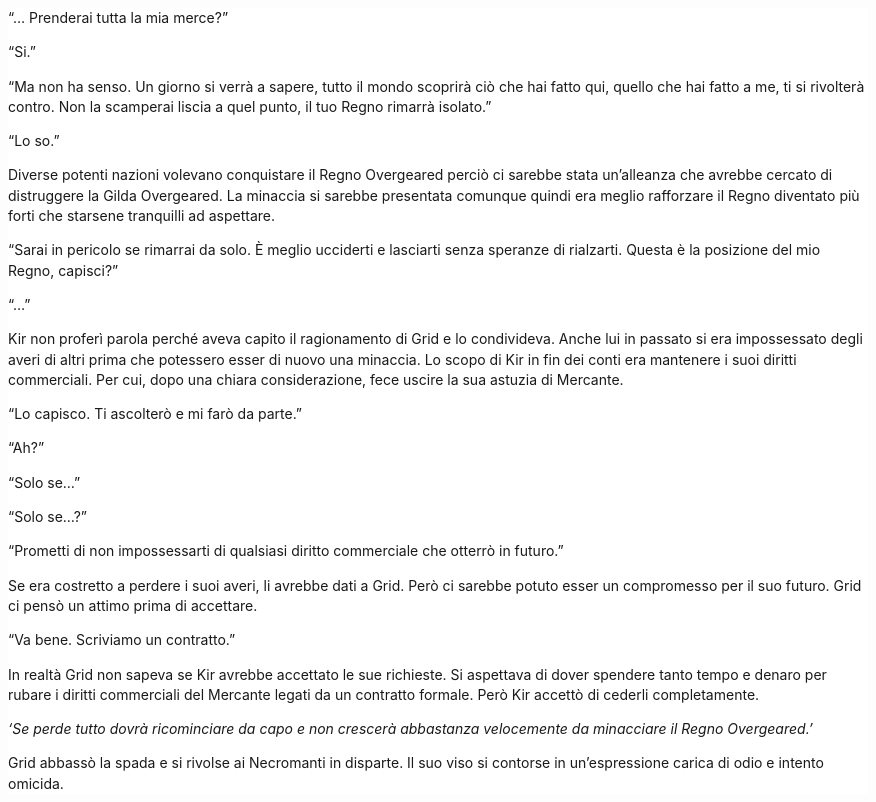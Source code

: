 “… Prenderai tutta la mia merce?”


“Si.”


“Ma non ha senso. Un giorno si verrà a sapere, tutto il mondo scoprirà ciò che hai fatto qui, quello che hai fatto a me, ti si rivolterà contro. Non la scamperai liscia a quel punto, il tuo Regno rimarrà isolato.”


“Lo so.”


Diverse potenti nazioni volevano conquistare il Regno Overgeared perciò ci sarebbe stata un’alleanza che avrebbe cercato di distruggere la Gilda Overgeared. La minaccia si sarebbe presentata comunque quindi era meglio rafforzare il Regno diventato più forti che starsene tranquilli ad aspettare.


“Sarai in pericolo se rimarrai da solo. È meglio ucciderti e lasciarti senza speranze di rialzarti. Questa è la posizione del mio Regno, capisci?”


“…”


Kir non proferì parola perché aveva capito il ragionamento di Grid e lo condivideva. Anche lui in passato si era impossessato degli averi di altri prima che potessero esser di nuovo una minaccia. Lo scopo di Kir in fin dei conti era mantenere i suoi diritti commerciali. Per cui, dopo una chiara considerazione, fece uscire la sua astuzia di Mercante.


“Lo capisco. Ti ascolterò e mi farò da parte.”


“Ah?”


“Solo se…”


“Solo se…?”


“Prometti di non impossessarti di qualsiasi diritto commerciale che otterrò in futuro.”


Se era costretto a perdere i suoi averi, li avrebbe dati a Grid. Però ci sarebbe potuto esser un compromesso per il suo futuro. Grid ci pensò un attimo prima di accettare.


“Va bene. Scriviamo un contratto.”


In realtà Grid non sapeva se Kir avrebbe accettato le sue richieste. Si aspettava di dover spendere tanto tempo e denaro per rubare i diritti commerciali del Mercante legati da un contratto formale. Però Kir accettò di cederli completamente.


<em>‘Se perde tutto dovrà ricominciare da capo e  non crescerà abbastanza velocemente da minacciare il Regno Overgeared.’</em>


Grid abbassò la spada e si rivolse ai Necromanti in disparte. Il suo viso si contorse in un’espressione carica di odio e intento omicida.

